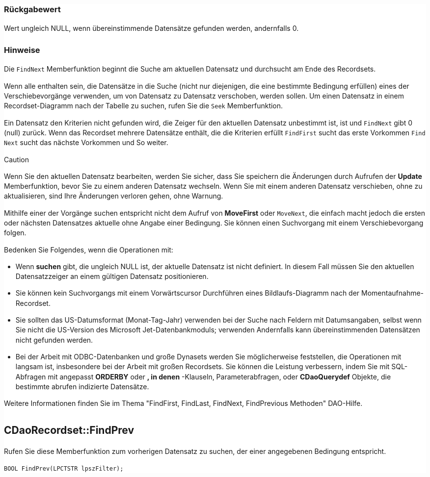 ### <a name="return-value"></a>Rückgabewert  
 Wert ungleich NULL, wenn übereinstimmende Datensätze gefunden werden, andernfalls 0.  
  
### <a name="remarks"></a>Hinweise  
 Die `FindNext` Memberfunktion beginnt die Suche am aktuellen Datensatz und durchsucht am Ende des Recordsets.  
  
 Wenn alle enthalten sein, die Datensätze in die Suche (nicht nur diejenigen, die eine bestimmte Bedingung erfüllen) eines der Verschiebevorgänge verwenden, um von Datensatz zu Datensatz verschoben, werden sollen. Um einen Datensatz in einem Recordset-Diagramm nach der Tabelle zu suchen, rufen Sie die `Seek` Memberfunktion.  
  
 Ein Datensatz den Kriterien nicht gefunden wird, die Zeiger für den aktuellen Datensatz unbestimmt ist, ist und `FindNext` gibt 0 (null) zurück. Wenn das Recordset mehrere Datensätze enthält, die die Kriterien erfüllt `FindFirst` sucht das erste Vorkommen `FindNext` sucht das nächste Vorkommen und So weiter.  
  
> [!CAUTION]
>  Wenn Sie den aktuellen Datensatz bearbeiten, werden Sie sicher, dass Sie speichern die Änderungen durch Aufrufen der **Update** Memberfunktion, bevor Sie zu einem anderen Datensatz wechseln. Wenn Sie mit einem anderen Datensatz verschieben, ohne zu aktualisieren, sind Ihre Änderungen verloren gehen, ohne Warnung.  
  
 Mithilfe einer der Vorgänge suchen entspricht nicht dem Aufruf von **MoveFirst** oder `MoveNext`, die einfach macht jedoch die ersten oder nächsten Datensatzes aktuelle ohne Angabe einer Bedingung. Sie können einen Suchvorgang mit einem Verschiebevorgang folgen.  
  
 Bedenken Sie Folgendes, wenn die Operationen mit:  
  
-   Wenn **suchen** gibt, die ungleich NULL ist, der aktuelle Datensatz ist nicht definiert. In diesem Fall müssen Sie den aktuellen Datensatzzeiger an einem gültigen Datensatz positionieren.  
  
-   Sie können kein Suchvorgangs mit einem Vorwärtscursor Durchführen eines Bildlaufs-Diagramm nach der Momentaufnahme-Recordset.  
  
-   Sie sollten das US-Datumsformat (Monat-Tag-Jahr) verwenden bei der Suche nach Feldern mit Datumsangaben, selbst wenn Sie nicht die US-Version des Microsoft Jet-Datenbankmoduls; verwenden Andernfalls kann übereinstimmenden Datensätzen nicht gefunden werden.  
  
-   Bei der Arbeit mit ODBC-Datenbanken und große Dynasets werden Sie möglicherweise feststellen, die Operationen mit langsam ist, insbesondere bei der Arbeit mit großen Recordsets. Sie können die Leistung verbessern, indem Sie mit SQL-Abfragen mit angepasst **ORDERBY** oder **, in denen** -Klauseln, Parameterabfragen, oder **CDaoQuerydef** Objekte, die bestimmte abrufen indizierte Datensätze.  
  
 Weitere Informationen finden Sie im Thema "FindFirst, FindLast, FindNext, FindPrevious Methoden" DAO-Hilfe.  
  
##  <a name="findprev"></a>  CDaoRecordset::FindPrev  
 Rufen Sie diese Memberfunktion zum vorherigen Datensatz zu suchen, der einer angegebenen Bedingung entspricht.  
  
```  
BOOL FindPrev(LPCTSTR lpszFilter);
```  
  